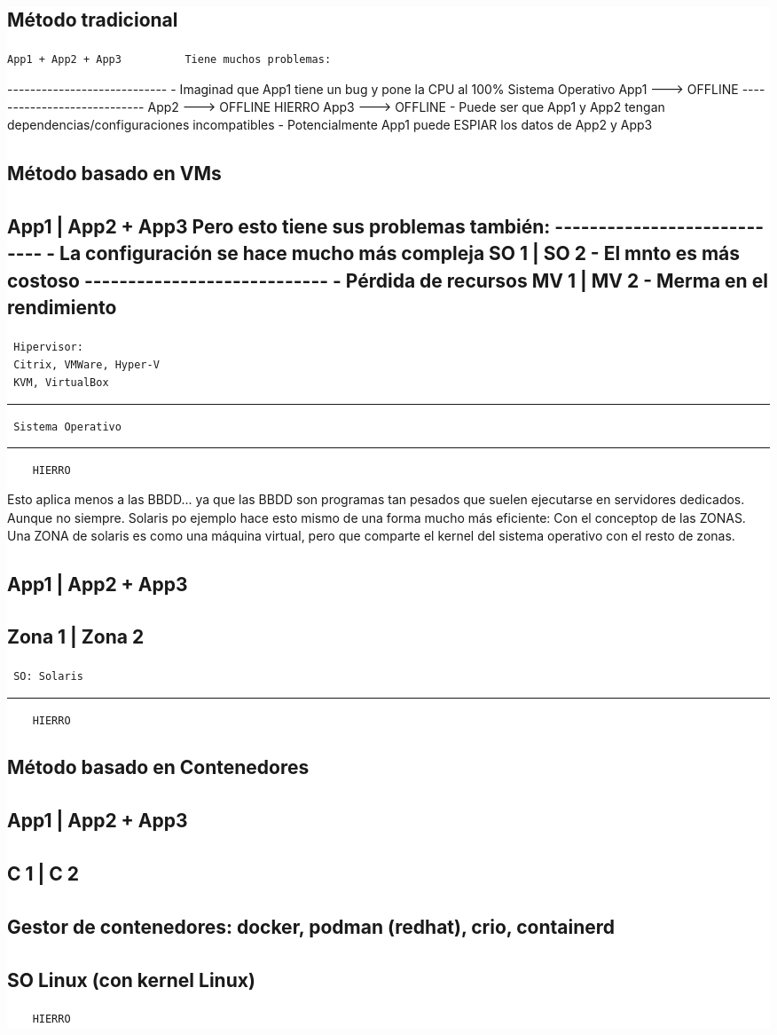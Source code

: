 ## Método tradicional

    App1 + App2 + App3          Tiene muchos problemas:
----------------------------      - Imaginad que App1 tiene un bug y pone la CPU al 100%
     Sistema Operativo                   App1 ---> OFFLINE
----------------------------             App2 ---> OFFLINE 
        HIERRO                           App3 ---> OFFLINE
                                  - Puede ser que App1 y App2 tengan dependencias/configuraciones incompatibles
                                  - Potencialmente App1 puede ESPIAR los datos de App2 y App3

## Método basado en VMs

   App1   |  App2 + App3         Pero esto tiene sus problemas también:
----------------------------         - La configuración se hace mucho más compleja
   SO 1   |   SO 2                   - El mnto es más costoso
----------------------------         - Pérdida de recursos
   MV 1   |   MV 2                   - Merma en el rendimiento
----------------------------
     Hipervisor:
     Citrix, VMWare, Hyper-V
     KVM, VirtualBox
----------------------------
     Sistema Operativo      
----------------------------
        HIERRO              
                            
Esto aplica menos a las BBDD... ya que las BBDD son programas tan pesados que suelen ejecutarse en servidores dedicados. Aunque no siempre.
Solaris po ejemplo hace esto mismo de una forma mucho más eficiente: Con el conceptop de las ZONAS.
Una ZONA de solaris es como una máquina virtual, pero que comparte el kernel del sistema operativo con el resto de zonas.

   App1   |  App2 + App3  
----------------------------
   Zona 1 |   Zona 2        
----------------------------
     SO: Solaris
----------------------------
        HIERRO              


## Método basado en Contenedores

   App1   |  App2 + App3  
----------------------------
   C 1    |   C 2        
----------------------------
 Gestor de contenedores:
 docker, podman (redhat),
 crio, containerd
----------------------------
 SO Linux (con kernel Linux)
----------------------------
        HIERRO              

